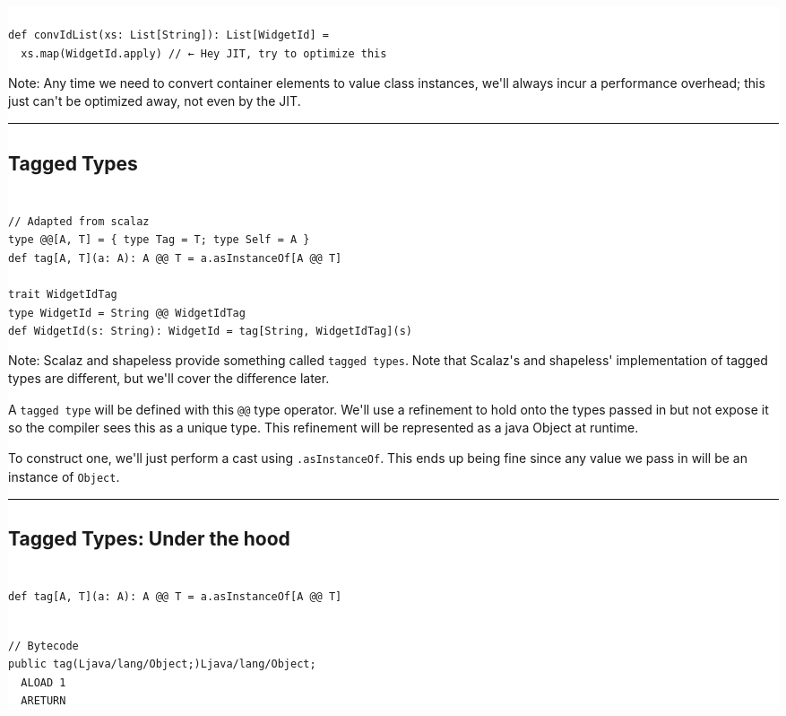 <pre><code data-noescape data-trim class=scala>
def convIdList(xs: List[String]): List[WidgetId] =
  xs.map(WidgetId.apply) <span class="fragment">// ← Hey JIT, try to optimize this</span>
</code></pre>

Note:
Any time we need to convert container elements to value class instances,
we'll always incur a performance overhead; this just can't be optimized
away, not even by the JIT.

---

## Tagged Types

<pre><code data-noescape data-trim class=scala>
// Adapted from scalaz
type @@[A, T] = { type Tag = T; type Self = A }
def tag[A, T](a: A): A @@ T = a.asInstanceOf[A @@ T]

<span class="fragment">trait WidgetIdTag</span>
<span class="fragment">type WidgetId = String @@ WidgetIdTag</span>
<span class="fragment">def WidgetId(s: String): WidgetId = tag[String, WidgetIdTag](s)</span>
</code></pre>

Note:
Scalaz and shapeless provide something called `tagged types`.
Note that Scalaz's and shapeless' implementation of tagged types
are different, but we'll cover the difference later.

A `tagged type` will be defined with this `@@` type operator. We'll
use a refinement to hold onto the types passed in but not expose it
so the compiler sees this as a unique type. This refinement will
be represented as a java Object at runtime.

To construct one, we'll just perform a cast using `.asInstanceOf`.
This ends up being fine since any value we pass in will be an
instance of `Object`.

---

## Tagged Types: Under the hood

<pre><code data-noescape data-trim class=scala>
def tag[A, T](a: A): A @@ T = a.asInstanceOf[A @@ T]
</code></pre>

<div class=fragment>
<pre><code data-noescape data-trim class=java>
// Bytecode
public tag(Ljava/lang/Object;)Ljava/lang/Object;
  ALOAD 1
  ARETURN
</code></pre>
